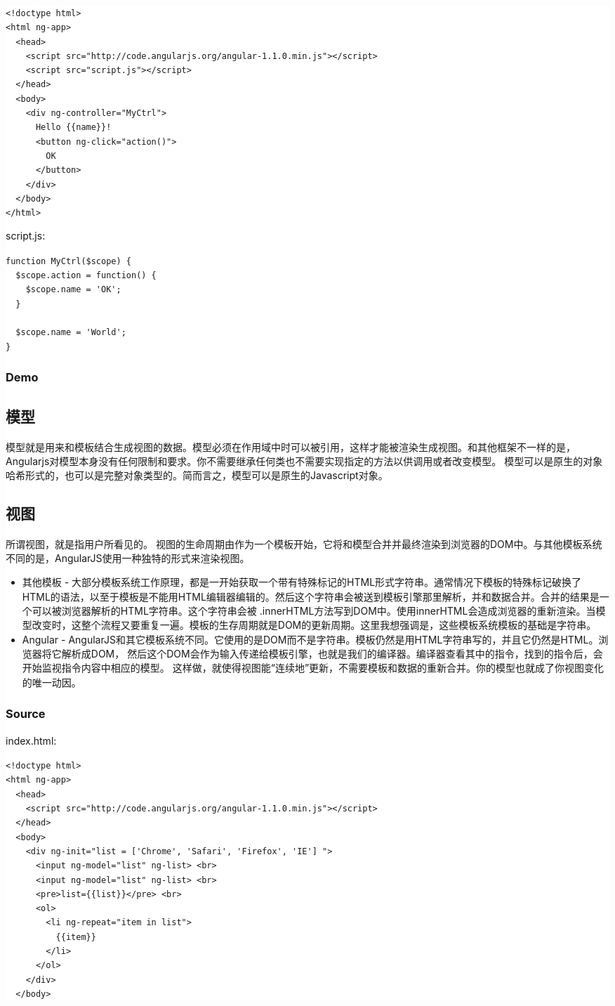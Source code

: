 	<!doctype html>
	<html ng-app>
	  <head>
	    <script src="http://code.angularjs.org/angular-1.1.0.min.js"></script>
	    <script src="script.js"></script>
	  </head>
	  <body>
	    <div ng-controller="MyCtrl">
	      Hello {{name}}!
	      <button ng-click="action()">
	        OK
	      </button>
	    </div>
	  </body>
	</html>

script.js:

	function MyCtrl($scope) {
	  $scope.action = function() {
	    $scope.name = 'OK';
	  }
	  
	  $scope.name = 'World';
	}

### Demo

## 模型

模型就是用来和模板结合生成视图的数据。模型必须在作用域中时可以被引用，这样才能被渲染生成视图。和其他框架不一样的是，Angularjs对模型本身没有任何限制和要求。你不需要继承任何类也不需要实现指定的方法以供调用或者改变模型。 模型可以是原生的对象哈希形式的，也可以是完整对象类型的。简而言之，模型可以是原生的Javascript对象。


## 视图
所谓视图，就是指用户所看见的。 视图的生命周期由作为一个模板开始，它将和模型合并并最终渲染到浏览器的DOM中。与其他模板系统不同的是，AngularJS使用一种独特的形式来渲染视图。

*   其他模板 - 大部分模板系统工作原理，都是一开始获取一个带有特殊标记的HTML形式字符串。通常情况下模板的特殊标记破换了HTML的语法，以至于模板是不能用HTML编辑器编辑的。然后这个字符串会被送到模板引擎那里解析，并和数据合并。合并的结果是一个可以被浏览器解析的HTML字符串。这个字符串会被 .innerHTML方法写到DOM中。使用innerHTML会造成浏览器的重新渲染。当模型改变时，这整个流程又要重复一遍。模板的生存周期就是DOM的更新周期。这里我想强调是，这些模板系统模板的基础是字符串。
*   Angular - AngularJS和其它模板系统不同。它使用的是DOM而不是字符串。模板仍然是用HTML字符串写的，并且它仍然是HTML。浏览器将它解析成DOM， 然后这个DOM会作为输入传递给模板引擎，也就是我们的编译器。编译器查看其中的指令，找到的指令后，会开始监视指令内容中相应的模型。 这样做，就使得视图能“连续地”更新，不需要模板和数据的重新合并。你的模型也就成了你视图变化的唯一动因。


### Source 
index.html:
	
	<!doctype html>
	<html ng-app>
	  <head>
	    <script src="http://code.angularjs.org/angular-1.1.0.min.js"></script>
	  </head>
	  <body>
	    <div ng-init="list = ['Chrome', 'Safari', 'Firefox', 'IE'] ">
	      <input ng-model="list" ng-list> <br>
	      <input ng-model="list" ng-list> <br>
	      <pre>list={{list}}</pre> <br>
	      <ol>
	        <li ng-repeat="item in list">
	          {{item}}
	        </li>
	      </ol>
	    </div>
	  </body>